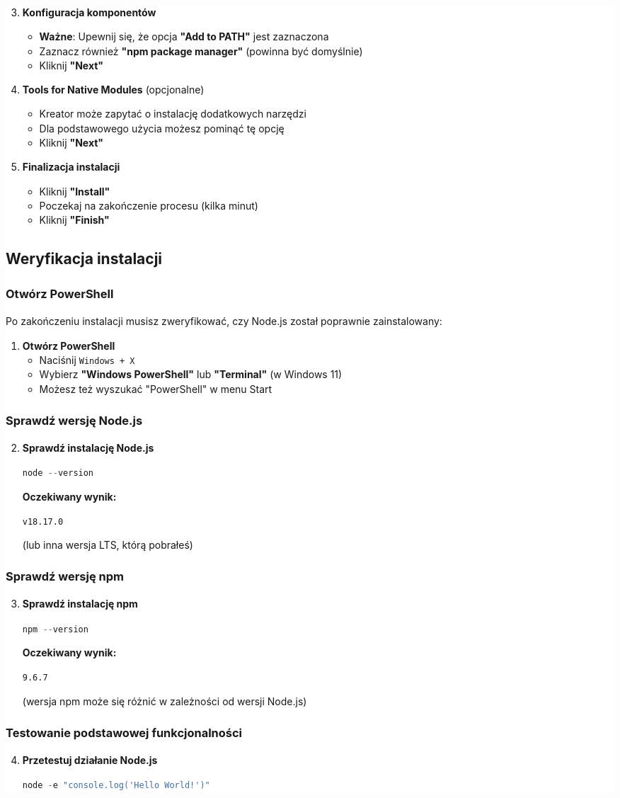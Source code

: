 3. **Konfiguracja komponentów**
   - **Ważne**: Upewnij się, że opcja **"Add to PATH"** jest zaznaczona
   - Zaznacz również **"npm package manager"** (powinna być domyślnie)
   - Kliknij **"Next"**

4. **Tools for Native Modules** (opcjonalne)
   - Kreator może zapytać o instalację dodatkowych narzędzi
   - Dla podstawowego użycia możesz pominąć tę opcję
   - Kliknij **"Next"**

5. **Finalizacja instalacji**
   - Kliknij **"Install"**
   - Poczekaj na zakończenie procesu (kilka minut)
   - Kliknij **"Finish"**

## Weryfikacja instalacji

### Otwórz PowerShell

Po zakończeniu instalacji musisz zweryfikować, czy Node.js został poprawnie zainstalowany:

1. **Otwórz PowerShell**
   - Naciśnij `Windows + X`
   - Wybierz **"Windows PowerShell"** lub **"Terminal"** (w Windows 11)
   - Możesz też wyszukać "PowerShell" w menu Start

### Sprawdź wersję Node.js

2. **Sprawdź instalację Node.js**
   ```powershell
   node --version
   ```
   
   **Oczekiwany wynik:**
   ```
   v18.17.0
   ```
   (lub inna wersja LTS, którą pobrałeś)

### Sprawdź wersję npm

3. **Sprawdź instalację npm**
   ```powershell
   npm --version
   ```
   
   **Oczekiwany wynik:**
   ```
   9.6.7
   ```
   (wersja npm może się różnić w zależności od wersji Node.js)

### Testowanie podstawowej funkcjonalności

4. **Przetestuj działanie Node.js**
   ```powershell
   node -e "console.log('Hello World!')"
   ```
   